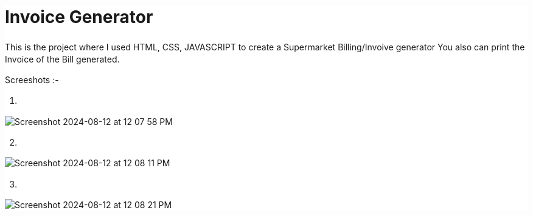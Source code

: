 # Invoice Generator

This is the project where I used HTML, CSS, JAVASCRIPT to create a Supermarket Billing/Invoive generator
You also can print the Invoice of the Bill generated.


Screeshots :-

1)
 <img width="1400"  alt="Screenshot 2024-08-12 at 12 07 58 PM" src="https://github.com/user-attachments/assets/4136595b-2ab8-4bc4-8b0c-e689e92f4852">
 
2)
 <img width="1400" alt="Screenshot 2024-08-12 at 12 08 11 PM" src="https://github.com/user-attachments/assets/c742b417-5211-4b0d-b1b7-123f16c0e9ef">

3)
 <img width="1400" alt="Screenshot 2024-08-12 at 12 08 21 PM" src="https://github.com/user-attachments/assets/02de37f3-57ef-4eb0-a6d1-feb616f58c0c">



